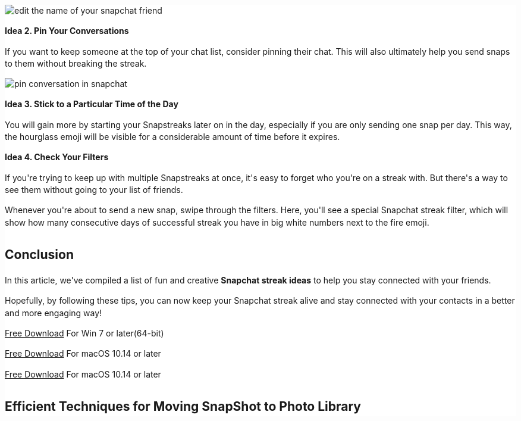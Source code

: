 ![edit the name of your snapchat friend](https://images.wondershare.com/filmora/article-images/2022/11/edit-the-name-of-your-snapchat-friend.jpg)

**Idea 2\. Pin Your Conversations**

If you want to keep someone at the top of your chat list, consider pinning their chat. This will also ultimately help you send snaps to them without breaking the streak.

![pin conversation in snapchat](https://images.wondershare.com/filmora/article-images/2022/11/pin-conversation-in-snapchat.jpg)

**Idea 3\. Stick to a Particular Time of the Day**

You will gain more by starting your Snapstreaks later on in the day, especially if you are only sending one snap per day. This way, the hourglass emoji will be visible for a considerable amount of time before it expires.

**Idea 4\. Check Your Filters**

If you're trying to keep up with multiple Snapstreaks at once, it's easy to forget who you're on a streak with. But there's a way to see them without going to your list of friends.

Whenever you're about to send a new snap, swipe through the filters. Here, you'll see a special Snapchat streak filter, which will show how many consecutive days of successful streak you have in big white numbers next to the fire emoji.

## Conclusion

In this article, we've compiled a list of fun and creative **Snapchat streak ideas** to help you stay connected with your friends.

Hopefully, by following these tips, you can now keep your Snapchat streak alive and stay connected with your contacts in a better and more engaging way!

[Free Download](https://tools.techidaily.com/wondershare/filmora/download/) For Win 7 or later(64-bit)

[Free Download](https://tools.techidaily.com/wondershare/filmora/download/) For macOS 10.14 or later

[Free Download](https://tools.techidaily.com/wondershare/filmora/download/) For macOS 10.14 or later

<ins class="adsbygoogle"
     style="display:block"
     data-ad-format="autorelaxed"
     data-ad-client="ca-pub-7571918770474297"
     data-ad-slot="1223367746"></ins>

<ins class="adsbygoogle"
     style="display:block"
     data-ad-format="autorelaxed"
     data-ad-client="ca-pub-7571918770474297"
     data-ad-slot="1223367746"></ins>

## Efficient Techniques for Moving SnapShot to Photo Library
